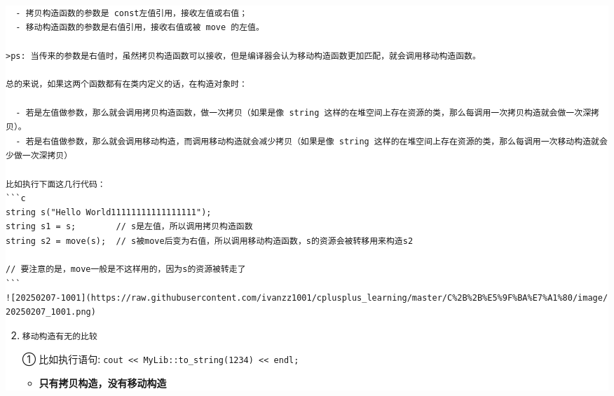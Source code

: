      - 拷贝构造函数的参数是 const左值引用，接收左值或右值；
      - 移动构造函数的参数是右值引用，接收右值或被 move 的左值。

    >ps: 当传来的参数是右值时，虽然拷贝构造函数可以接收，但是编译器会认为移动构造函数更加匹配，就会调用移动构造函数。

    总的来说，如果这两个函数都有在类内定义的话，在构造对象时：

      - 若是左值做参数，那么就会调用拷贝构造函数，做一次拷贝（如果是像 string 这样的在堆空间上存在资源的类，那么每调用一次拷贝构造就会做一次深拷贝）。
      - 若是右值做参数，那么就会调用移动构造，而调用移动构造就会减少拷贝（如果是像 string 这样的在堆空间上存在资源的类，那么每调用一次移动构造就会少做一次深拷贝）

    比如执行下面这几行代码：
    ```c
    string s("Hello World11111111111111111");
    string s1 = s;        // s是左值，所以调用拷贝构造函数
    string s2 = move(s);  // s被move后变为右值，所以调用移动构造函数，s的资源会被转移用来构造s2
    
    // 要注意的是，move一般是不这样用的，因为s的资源被转走了  
    ```
    ![20250207-1001](https://raw.githubusercontent.com/ivanzz1001/cplusplus_learning/master/C%2B%2B%E5%9F%BA%E7%A1%80/image/20250207_1001.png)
   

2. `移动构造有无的比较`

    ① 比如执行语句: `cout << MyLib::to_string(1234) << endl;`

    - **只有拷贝构造，没有移动构造**
